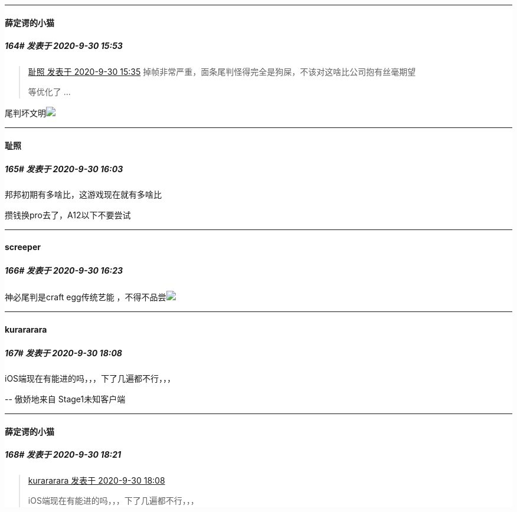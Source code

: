 
-----

####  薛定谔的小猫  
##### 164#       发表于 2020-9-30 15:53


<blockquote><a href="httphttps://bbs.saraba1st.com/2b/forum.php?mod=redirect&amp;goto=findpost&amp;pid=48909076&amp;ptid=1953033" target="_blank">耻照 发表于 2020-9-30 15:35</a>
掉帧非常严重，面条尾判怪得完全是狗屎，不该对这啥比公司抱有丝毫期望


等优化了 ...</blockquote>
尾判坏文明<img src="https://static.saraba1st.com/image/smiley/face2017/044.png" referrerpolicy="no-referrer">


-----

####  耻照  
##### 165#       发表于 2020-9-30 16:03


邦邦初期有多啥比，这游戏现在就有多啥比


攒钱换pro去了，A12以下不要尝试


-----

####  screeper  
##### 166#       发表于 2020-9-30 16:23


神必尾判是craft egg传统艺能 ，不得不品尝<img src="https://static.saraba1st.com/image/smiley/face2017/074.png" referrerpolicy="no-referrer">


-----

####  kurararara  
##### 167#       发表于 2020-9-30 18:08


iOS端现在有能进的吗，，，下了几遍都不行，，，

 -- 傲娇地来自 Stage1未知客户端


-----

####  薛定谔的小猫  
##### 168#       发表于 2020-9-30 18:21


<blockquote><a href="httphttps://bbs.saraba1st.com/2b/forum.php?mod=redirect&amp;goto=findpost&amp;pid=48910779&amp;ptid=1953033" target="_blank">kurararara 发表于 2020-9-30 18:08</a>

iOS端现在有能进的吗，，，下了几遍都不行，，，
